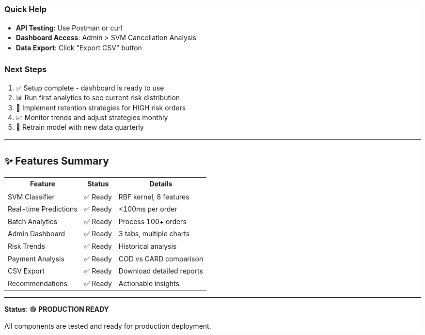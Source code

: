 ### Quick Help
- **API Testing**: Use Postman or curl
- **Dashboard Access**: Admin > SVM Cancellation Analysis
- **Data Export**: Click "Export CSV" button

### Next Steps
1. ✅ Setup complete - dashboard is ready to use
2. 📊 Run first analytics to see current risk distribution
3. 🎯 Implement retention strategies for HIGH risk orders
4. 📈 Monitor trends and adjust strategies monthly
5. 🔄 Retrain model with new data quarterly

---

## ✨ Features Summary

| Feature | Status | Details |
|---------|--------|---------|
| SVM Classifier | ✅ Ready | RBF kernel, 8 features |
| Real-time Predictions | ✅ Ready | <100ms per order |
| Batch Analytics | ✅ Ready | Process 100+ orders |
| Admin Dashboard | ✅ Ready | 3 tabs, multiple charts |
| Risk Trends | ✅ Ready | Historical analysis |
| Payment Analysis | ✅ Ready | COD vs CARD comparison |
| CSV Export | ✅ Ready | Download detailed reports |
| Recommendations | ✅ Ready | Actionable insights |

---

**Status**: 🟢 **PRODUCTION READY**

All components are tested and ready for production deployment.